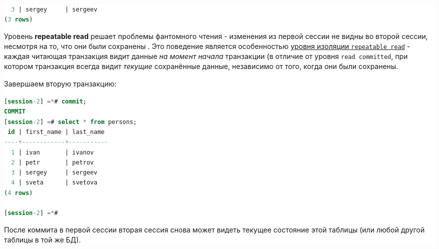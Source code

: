 ```sql
  3 | sergey     | sergeev
(3 rows)
```
Уровень **repeatable read** решает проблемы фантомного чтения - изменения из первой сессии не видны во второй сессии, несмотря на то, что они были сохранены . Это поведение является особенностью [уровня изоляции `repeatable read`](https://www.postgresql.org/docs/14/transaction-iso.html#XACT-REPEATABLE-READ) - каждая читающая транзакция видит данные *на момент начала* транзакции (в отличие от уровня `read committed`, при котором транзакция всегда видит *текущие* сохранённые данные, независимо от того, когда они были сохранены.

Завершаем вторую транзакцию:
```sql
[session-2] =*# commit;
COMMIT
[session-2] =# select * from persons;
 id | first_name | last_name
----+------------+-----------
  1 | ivan       | ivanov
  2 | petr       | petrov
  3 | sergey     | sergeev
  4 | sveta      | svetova
(4 rows)

[session-2] =*#
```
После коммита в первой сессии вторая сессия снова может видеть текущее состояние этой таблицы (или любой другой таблицы в той же БД).
